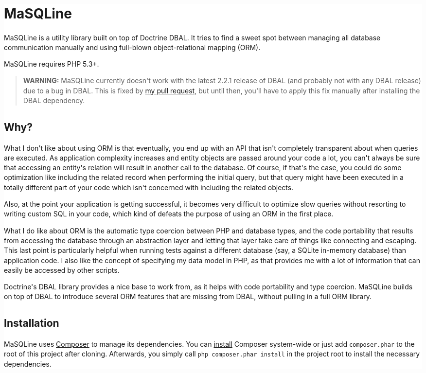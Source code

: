 # MaSQLine

MaSQLine is a utility library built on top of Doctrine DBAL. It tries to find a sweet spot between managing all database
communication manually and using full-blown object-relational mapping (ORM).

MaSQLine requires PHP 5.3+.

> **WARNING:** MaSQLine currently doesn't work with the latest 2.2.1 release of DBAL (and probably not with any DBAL
> release) due to a bug in DBAL. This is fixed by [my pull request](https://github.com/doctrine/dbal/pull/120), but
> until then, you'll have to apply this fix manually after installing the DBAL dependency.

## Why?

What I don't like about using ORM is that eventually, you end up with an API that isn't completely transparent about
when queries are executed. As application complexity increases and entity objects are passed around your code a lot, you
can't always be sure that accessing an entity's relation will result in another call to the database. Of course, if
that's the case, you could do some optimization like including the related record when performing the initial query,
but that query might have been executed in a totally different part of your code which isn't concerned with including
the related objects.

Also, at the point your application is getting successful, it becomes very difficult to optimize slow queries without
resorting to writing custom SQL in your code, which kind of defeats the purpose of using an ORM in the first place.

What I do like about ORM is the automatic type coercion between PHP and database types, and the code portability that
results from accessing the database through an abstraction layer and letting that layer take care of things like
connecting and escaping. This last point is particularly helpful when running tests against a different database (say, a
SQLite in-memory database) than application code. I also like the concept of specifying my data model in PHP, as that
provides me with a lot of information that can easily be accessed by other scripts.

Doctrine's DBAL library provides a nice base to work from, as it helps with code portability and type coercion. MaSQLine
builds on top of DBAL to introduce several ORM features that are missing from DBAL, without pulling in a full ORM
library.

## Installation

MaSQLine uses [Composer](http://packagist.org/about-composer) to manage its dependencies. You can
[install](https://github.com/composer/composer/blob/master/README.md) Composer system-wide or just add `composer.phar`
to the root of this project after cloning. Afterwards, you simply call `php composer.phar install` in the project
root to install the necessary dependencies.
